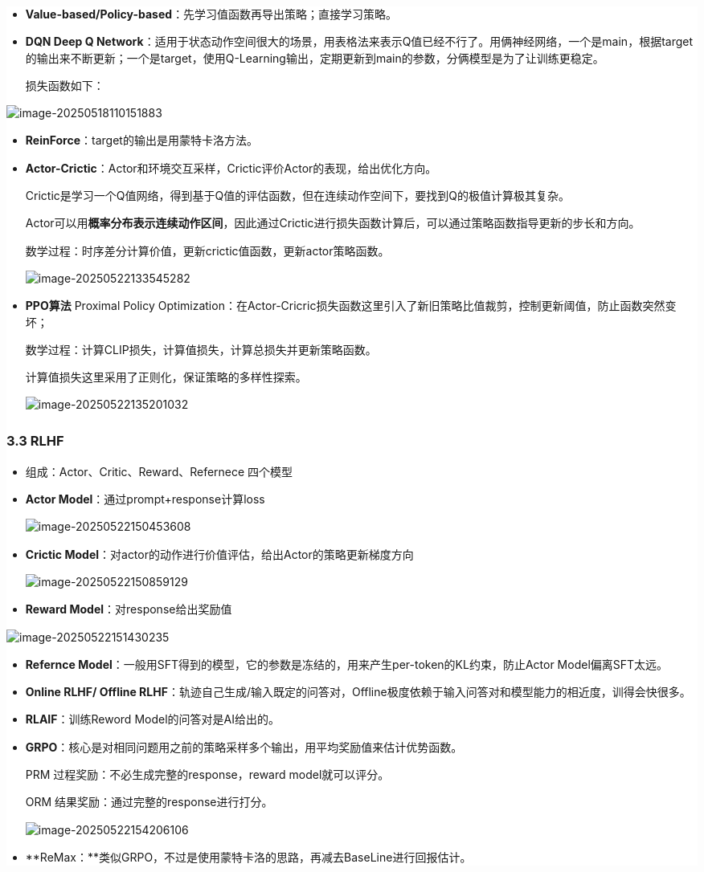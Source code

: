   + **Value-based/Policy-based**：先学习值函数再导出策略；直接学习策略。

+ **DQN Deep Q Network**：适用于状态动作空间很大的场景，用表格法来表示Q值已经不行了。用俩神经网络，一个是main，根据target的输出来不断更新；一个是target，使用Q-Learning输出，定期更新到main的参数，分俩模型是为了让训练更稳定。

  损失函数如下：

![image-20250518110151883](https://fantasticnana.xyz/2025/05/ae1a943577fd9ddf96a8594b10e5630c.png)

+ **ReinForce**：target的输出是用蒙特卡洛方法。

+ **Actor-Crictic**：Actor和环境交互采样，Crictic评价Actor的表现，给出优化方向。

  Crictic是学习一个Q值网络，得到基于Q值的评估函数，但在连续动作空间下，要找到Q的极值计算极其复杂。

  Actor可以用**概率分布表示连续动作区间**，因此通过Crictic进行损失函数计算后，可以通过策略函数指导更新的步长和方向。

  数学过程：时序差分计算价值，更新crictic值函数，更新actor策略函数。

  ![image-20250522133545282](https://fantasticnana.xyz/2025/05/baade6021f6a7dd7b32cdee0a29845ca.png)

+ **PPO算法** Proximal Policy Optimization：在Actor-Cricric损失函数这里引入了新旧策略比值裁剪，控制更新阈值，防止函数突然变坏；

  数学过程：计算CLIP损失，计算值损失，计算总损失并更新策略函数。

  计算值损失这里采用了正则化，保证策略的多样性探索。

  ![image-20250522135201032](https://fantasticnana.xyz/2025/05/c5c337612410539e97a5c931d55fbbe9.png)

### 3.3 RLHF

+ 组成：Actor、Critic、Reward、Refernece 四个模型

+ **Actor Model**：通过prompt+response计算loss

  ![image-20250522150453608](https://fantasticnana.xyz/2025/05/2572d0d76789aae2f7b541a37ef28c1c.png)

+ **Crictic Model**：对actor的动作进行价值评估，给出Actor的策略更新梯度方向

  ![image-20250522150859129](https://fantasticnana.xyz/2025/05/1ec3de8c7b36002aa94b4ef9ed852aa4.png)

+ **Reward Model**：对response给出奖励值

![image-20250522151430235](https://fantasticnana.xyz/2025/05/d9aab3c412cbb4e803b86cf38a4e3e6e.png)

+ **Refernce Model**：一般用SFT得到的模型，它的参数是冻结的，用来产生per-token的KL约束，防止Actor Model偏离SFT太远。

+ **Online RLHF/ Offline RLHF**：轨迹自己生成/输入既定的问答对，Offline极度依赖于输入问答对和模型能力的相近度，训得会快很多。
+ **RLAIF**：训练Reword Model的问答对是AI给出的。

+ **GRPO**：核心是对相同问题用之前的策略采样多个输出，用平均奖励值来估计优势函数。

  PRM 过程奖励：不必生成完整的response，reward model就可以评分。

  ORM 结果奖励：通过完整的response进行打分。

  ![image-20250522154206106](https://fantasticnana.xyz/2025/05/8272b09e6b3a38398ccb8dd042691775.png)

+ **ReMax：**类似GRPO，不过是使用蒙特卡洛的思路，再减去BaseLine进行回报估计。
